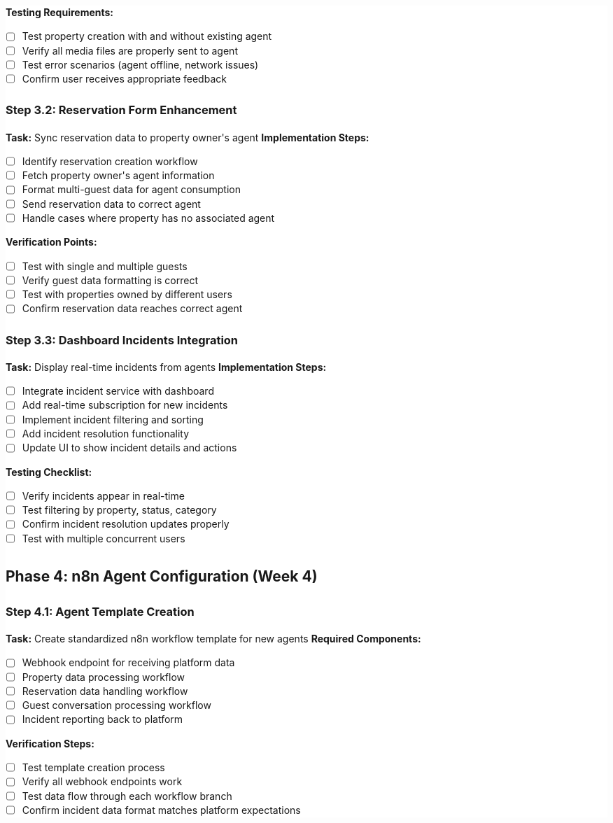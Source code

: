 **Testing Requirements:**
- [ ] Test property creation with and without existing agent
- [ ] Verify all media files are properly sent to agent
- [ ] Test error scenarios (agent offline, network issues)
- [ ] Confirm user receives appropriate feedback

### Step 3.2: Reservation Form Enhancement  
**Task:** Sync reservation data to property owner's agent
**Implementation Steps:**
- [ ] Identify reservation creation workflow
- [ ] Fetch property owner's agent information
- [ ] Format multi-guest data for agent consumption
- [ ] Send reservation data to correct agent
- [ ] Handle cases where property has no associated agent

**Verification Points:**
- [ ] Test with single and multiple guests
- [ ] Verify guest data formatting is correct
- [ ] Test with properties owned by different users
- [ ] Confirm reservation data reaches correct agent

### Step 3.3: Dashboard Incidents Integration
**Task:** Display real-time incidents from agents
**Implementation Steps:**
- [ ] Integrate incident service with dashboard
- [ ] Add real-time subscription for new incidents
- [ ] Implement incident filtering and sorting
- [ ] Add incident resolution functionality
- [ ] Update UI to show incident details and actions

**Testing Checklist:**
- [ ] Verify incidents appear in real-time
- [ ] Test filtering by property, status, category
- [ ] Confirm incident resolution updates properly
- [ ] Test with multiple concurrent users

## Phase 4: n8n Agent Configuration (Week 4)

### Step 4.1: Agent Template Creation
**Task:** Create standardized n8n workflow template for new agents
**Required Components:**
- [ ] Webhook endpoint for receiving platform data
- [ ] Property data processing workflow
- [ ] Reservation data handling workflow  
- [ ] Guest conversation processing workflow
- [ ] Incident reporting back to platform

**Verification Steps:**
- [ ] Test template creation process
- [ ] Verify all webhook endpoints work
- [ ] Test data flow through each workflow branch
- [ ] Confirm incident data format matches platform expectations

